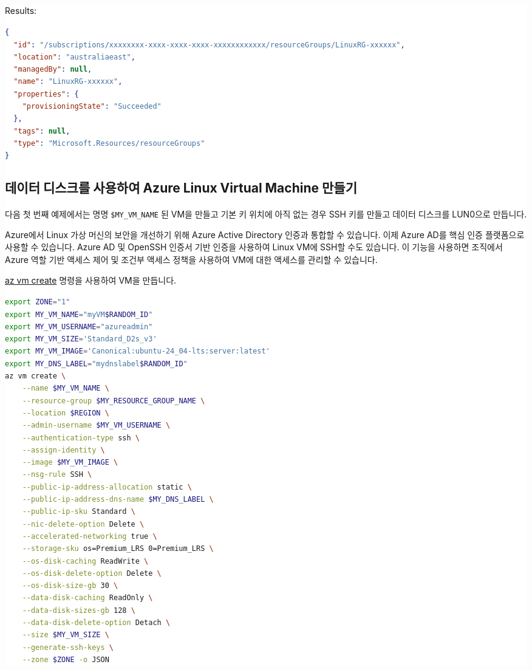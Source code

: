 Results:


```json
{
  "id": "/subscriptions/xxxxxxxx-xxxx-xxxx-xxxx-xxxxxxxxxxxx/resourceGroups/LinuxRG-xxxxxx",
  "location": "australiaeast",
  "managedBy": null,
  "name": "LinuxRG-xxxxxx",
  "properties": {
    "provisioningState": "Succeeded"
  },
  "tags": null,
  "type": "Microsoft.Resources/resourceGroups"
}
```

## 데이터 디스크를 사용하여 Azure Linux Virtual Machine 만들기

다음 첫 번째 예제에서는 명명 `$MY_VM_NAME` 된 VM을 만들고 기본 키 위치에 아직 없는 경우 SSH 키를 만들고 데이터 디스크를 LUN0으로 만듭니다.

Azure에서 Linux 가상 머신의 보안을 개선하기 위해 Azure Active Directory 인증과 통합할 수 있습니다. 이제 Azure AD를 핵심 인증 플랫폼으로 사용할 수 있습니다. Azure AD 및 OpenSSH 인증서 기반 인증을 사용하여 Linux VM에 SSH할 수도 있습니다. 이 기능을 사용하면 조직에서 Azure 역할 기반 액세스 제어 및 조건부 액세스 정책을 사용하여 VM에 대한 액세스를 관리할 수 있습니다.

[az vm create](/cli/azure/vm#az-vm-create) 명령을 사용하여 VM을 만듭니다.

```bash
export ZONE="1"
export MY_VM_NAME="myVM$RANDOM_ID"
export MY_VM_USERNAME="azureadmin"
export MY_VM_SIZE='Standard_D2s_v3'
export MY_VM_IMAGE='Canonical:ubuntu-24_04-lts:server:latest'
export MY_DNS_LABEL="mydnslabel$RANDOM_ID"
az vm create \
    --name $MY_VM_NAME \
    --resource-group $MY_RESOURCE_GROUP_NAME \
    --location $REGION \
    --admin-username $MY_VM_USERNAME \
    --authentication-type ssh \
    --assign-identity \
    --image $MY_VM_IMAGE \
    --nsg-rule SSH \
    --public-ip-address-allocation static \
    --public-ip-address-dns-name $MY_DNS_LABEL \
    --public-ip-sku Standard \
    --nic-delete-option Delete \
    --accelerated-networking true \
    --storage-sku os=Premium_LRS 0=Premium_LRS \
    --os-disk-caching ReadWrite \
    --os-disk-delete-option Delete \
    --os-disk-size-gb 30 \
    --data-disk-caching ReadOnly \
    --data-disk-sizes-gb 128 \
    --data-disk-delete-option Detach \
    --size $MY_VM_SIZE \
    --generate-ssh-keys \
    --zone $ZONE -o JSON
```
